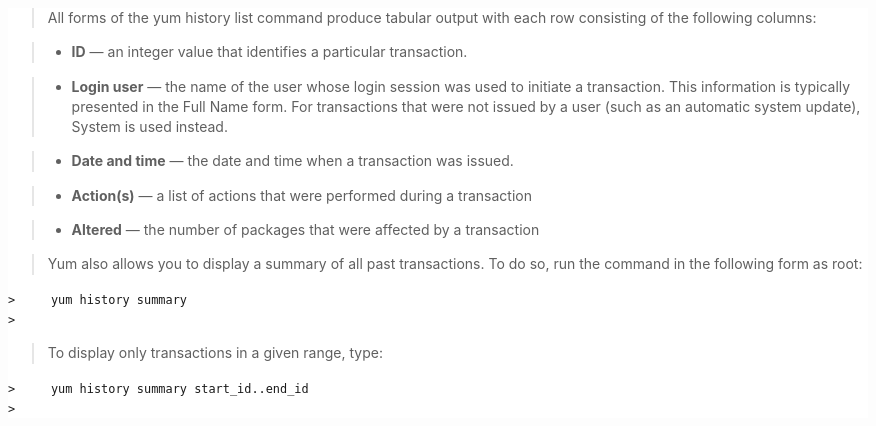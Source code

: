  
> 
> All forms of the yum history list command produce tabular output with each row consisting of the following columns:
> 
> 
  
  
> 
> 
  
>   * **ID** — an integer value that identifies a particular transaction. 
> 
  
>   * **Login user** — the name of the user whose login session was used to initiate a transaction. This information is typically presented in the Full Name form. For transactions that were not issued by a user (such as an automatic system update), System is used instead. 
> 
  
>   * **Date and time** — the date and time when a transaction was issued. 
> 
  
>   * **Action(s)** — a list of actions that were performed during a transaction 
> 
  
>   * **Altered** — the number of packages that were affected by a transaction 
> 
  
  
  
> 
> Yum also allows you to display a summary of all past transactions. To do so, run the command in the following form as root:
> 
> 


>     

```
>     yum history summary
>     
```

> 
> 
  
  
> 
> To display only transactions in a given range, type:
> 
> 


>     

```
>     yum history summary start_id..end_id
>     
```
